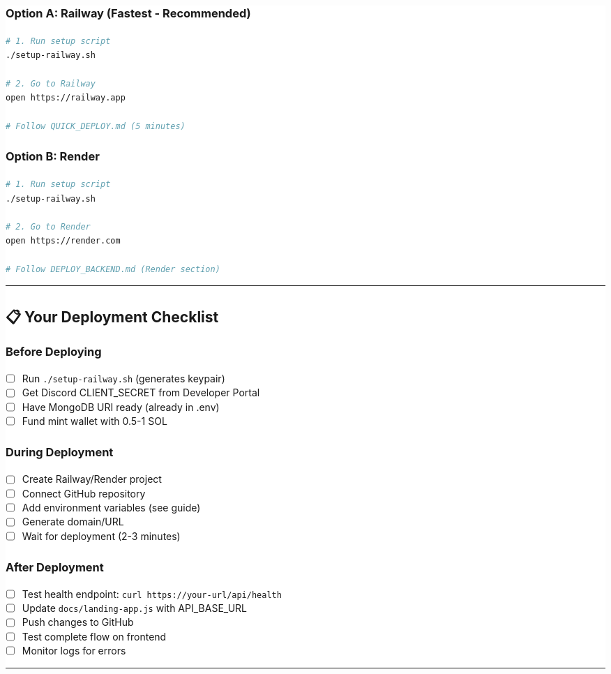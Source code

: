### Option A: Railway (Fastest - Recommended)

```bash
# 1. Run setup script
./setup-railway.sh

# 2. Go to Railway
open https://railway.app

# Follow QUICK_DEPLOY.md (5 minutes)
```

### Option B: Render

```bash
# 1. Run setup script
./setup-railway.sh

# 2. Go to Render
open https://render.com

# Follow DEPLOY_BACKEND.md (Render section)
```

---

## 📋 Your Deployment Checklist

### Before Deploying

- [ ] Run `./setup-railway.sh` (generates keypair)
- [ ] Get Discord CLIENT_SECRET from Developer Portal
- [ ] Have MongoDB URI ready (already in .env)
- [ ] Fund mint wallet with 0.5-1 SOL

### During Deployment

- [ ] Create Railway/Render project
- [ ] Connect GitHub repository
- [ ] Add environment variables (see guide)
- [ ] Generate domain/URL
- [ ] Wait for deployment (2-3 minutes)

### After Deployment

- [ ] Test health endpoint: `curl https://your-url/api/health`
- [ ] Update `docs/landing-app.js` with API_BASE_URL
- [ ] Push changes to GitHub
- [ ] Test complete flow on frontend
- [ ] Monitor logs for errors

---

